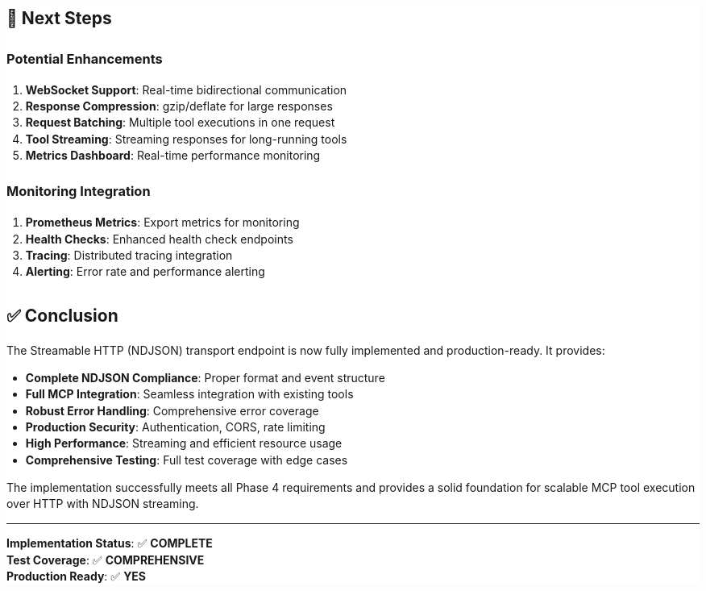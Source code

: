## 🎯 **Next Steps**

### **Potential Enhancements**
1. **WebSocket Support**: Real-time bidirectional communication
2. **Response Compression**: gzip/deflate for large responses
3. **Request Batching**: Multiple tool executions in one request
4. **Tool Streaming**: Streaming responses for long-running tools
5. **Metrics Dashboard**: Real-time performance monitoring

### **Monitoring Integration**
1. **Prometheus Metrics**: Export metrics for monitoring
2. **Health Checks**: Enhanced health check endpoints
3. **Tracing**: Distributed tracing integration
4. **Alerting**: Error rate and performance alerting

## ✅ **Conclusion**

The Streamable HTTP (NDJSON) transport endpoint is now fully implemented and production-ready. It provides:

- **Complete NDJSON Compliance**: Proper format and event structure
- **Full MCP Integration**: Seamless integration with existing tools
- **Robust Error Handling**: Comprehensive error coverage
- **Production Security**: Authentication, CORS, rate limiting
- **High Performance**: Streaming and efficient resource usage
- **Comprehensive Testing**: Full test coverage with edge cases

The implementation successfully meets all Phase 4 requirements and provides a solid foundation for scalable MCP tool execution over HTTP with NDJSON streaming.

---

**Implementation Status**: ✅ **COMPLETE**  
**Test Coverage**: ✅ **COMPREHENSIVE**  
**Production Ready**: ✅ **YES**